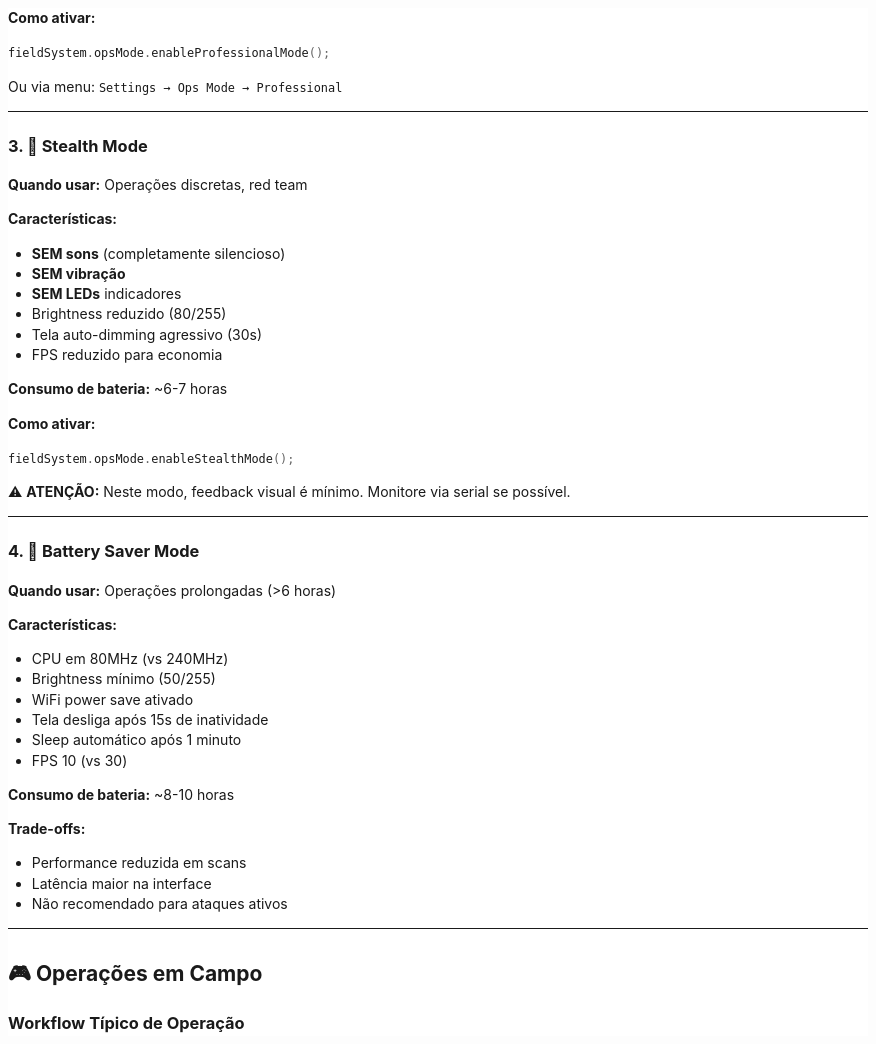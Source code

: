 **Como ativar:**
```cpp
fieldSystem.opsMode.enableProfessionalMode();
```

Ou via menu: `Settings → Ops Mode → Professional`

---

### 3. 🥷 Stealth Mode

**Quando usar:** Operações discretas, red team

**Características:**
- **SEM sons** (completamente silencioso)
- **SEM vibração**
- **SEM LEDs** indicadores
- Brightness reduzido (80/255)
- Tela auto-dimming agressivo (30s)
- FPS reduzido para economia

**Consumo de bateria:** ~6-7 horas

**Como ativar:**
```cpp
fieldSystem.opsMode.enableStealthMode();
```

⚠️ **ATENÇÃO:** Neste modo, feedback visual é mínimo. Monitore via serial se possível.

---

### 4. 🔋 Battery Saver Mode

**Quando usar:** Operações prolongadas (>6 horas)

**Características:**
- CPU em 80MHz (vs 240MHz)
- Brightness mínimo (50/255)
- WiFi power save ativado
- Tela desliga após 15s de inatividade
- Sleep automático após 1 minuto
- FPS 10 (vs 30)

**Consumo de bateria:** ~8-10 horas

**Trade-offs:**
- Performance reduzida em scans
- Latência maior na interface
- Não recomendado para ataques ativos

---

## 🎮 Operações em Campo

### Workflow Típico de Operação
